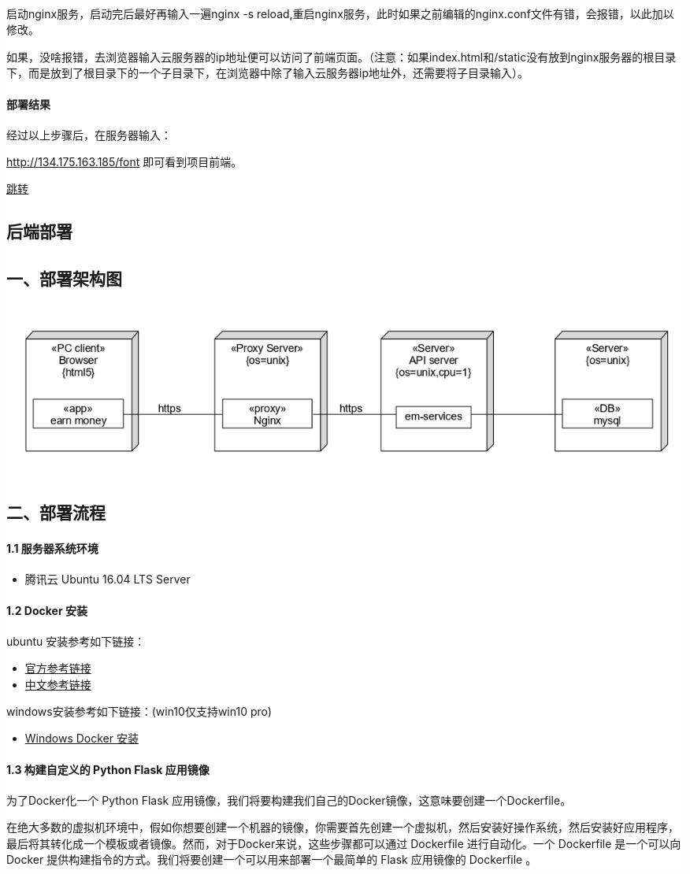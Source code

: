 启动nginx服务，启动完后最好再输入一遍nginx -s reload,重启nginx服务，此时如果之前编辑的nginx.conf文件有错，会报错，以此加以修改。

如果，没啥报错，去浏览器输入云服务器的ip地址便可以访问了前端页面。（注意：如果index.html和/static没有放到nginx服务器的根目录下，而是放到了根目录下的一个子目录下，在浏览器中除了输入云服务器ip地址外，还需要将子目录输入）。

#### 部署结果

经过以上步骤后，在服务器输入：

http://134.175.163.185/font 即可看到项目前端。 

[跳转](http://134.175.163.185/font)   




## 后端部署

## 一、部署架构图
![物理视图](backend后端部署文档/physical_view.jpg)

## 二、部署流程

#### 1.1 服务器系统环境

- 腾讯云 Ubuntu 16.04 LTS Server

#### 1.2 Docker 安装

 ubuntu 安装参考如下链接：

- [官方参考链接](https://docs.docker.com/install/linux/docker-ce/ubuntu/#prerequisites)
- [中文参考链接](https://yeasy.gitbooks.io/docker_practice/content/install/ubuntu.html)

windows安装参考如下链接：(win10仅支持win10 pro)

- [Windows Docker 安装](http://www.runoob.com/docker/windows-docker-install.html)

#### 1.3 构建自定义的 Python Flask 应用镜像

为了Docker化一个 Python Flask 应用镜像，我们将要构建我们自己的Docker镜像，这意味要创建一个Dockerfile。

在绝大多数的虚拟机环境中，假如你想要创建一个机器的镜像，你需要首先创建一个虚拟机，然后安装好操作系统，然后安装好应用程序，最后将其转化成一个模板或者镜像。然而，对于Docker来说，这些步骤都可以通过 Dockerfile 进行自动化。一个 Dockerfile 是一个可以向 Docker 提供构建指令的方式。我们将要创建一个可以用来部署一个最简单的 Flask 应用镜像的 Dockerfile 。
